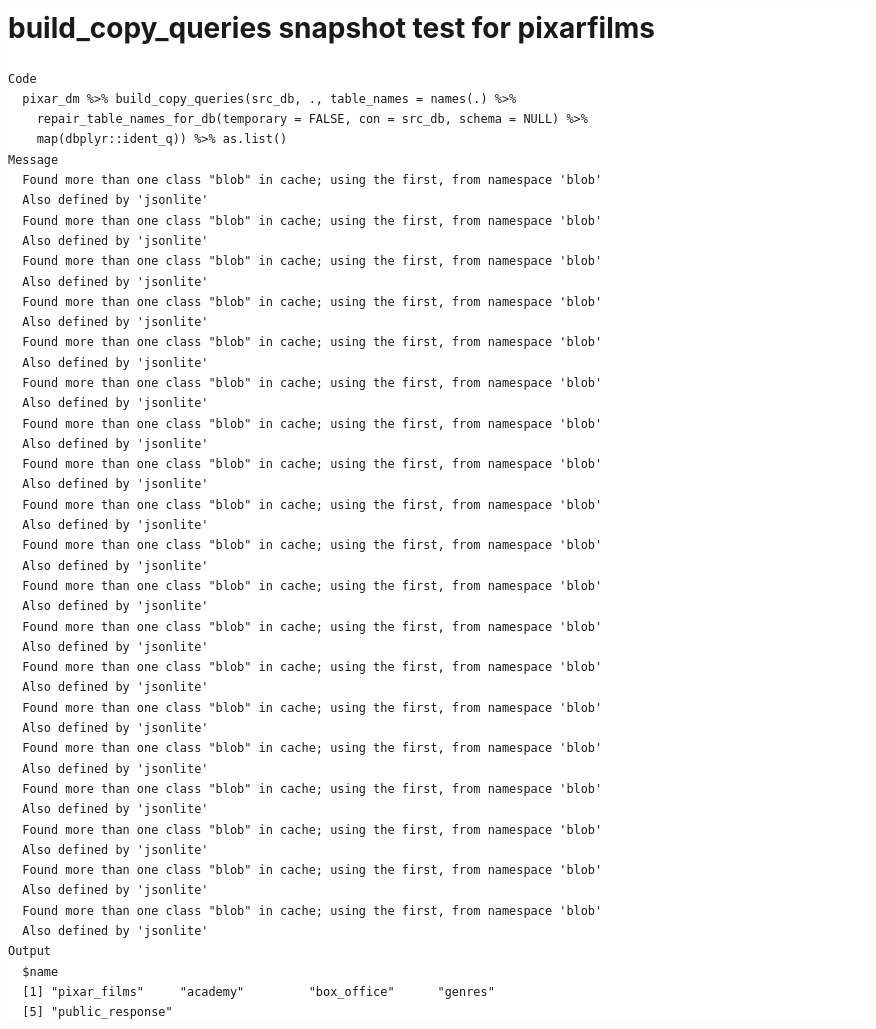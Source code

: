 # build_copy_queries snapshot test for pixarfilms

    Code
      pixar_dm %>% build_copy_queries(src_db, ., table_names = names(.) %>%
        repair_table_names_for_db(temporary = FALSE, con = src_db, schema = NULL) %>%
        map(dbplyr::ident_q)) %>% as.list()
    Message
      Found more than one class "blob" in cache; using the first, from namespace 'blob'
      Also defined by 'jsonlite'
      Found more than one class "blob" in cache; using the first, from namespace 'blob'
      Also defined by 'jsonlite'
      Found more than one class "blob" in cache; using the first, from namespace 'blob'
      Also defined by 'jsonlite'
      Found more than one class "blob" in cache; using the first, from namespace 'blob'
      Also defined by 'jsonlite'
      Found more than one class "blob" in cache; using the first, from namespace 'blob'
      Also defined by 'jsonlite'
      Found more than one class "blob" in cache; using the first, from namespace 'blob'
      Also defined by 'jsonlite'
      Found more than one class "blob" in cache; using the first, from namespace 'blob'
      Also defined by 'jsonlite'
      Found more than one class "blob" in cache; using the first, from namespace 'blob'
      Also defined by 'jsonlite'
      Found more than one class "blob" in cache; using the first, from namespace 'blob'
      Also defined by 'jsonlite'
      Found more than one class "blob" in cache; using the first, from namespace 'blob'
      Also defined by 'jsonlite'
      Found more than one class "blob" in cache; using the first, from namespace 'blob'
      Also defined by 'jsonlite'
      Found more than one class "blob" in cache; using the first, from namespace 'blob'
      Also defined by 'jsonlite'
      Found more than one class "blob" in cache; using the first, from namespace 'blob'
      Also defined by 'jsonlite'
      Found more than one class "blob" in cache; using the first, from namespace 'blob'
      Also defined by 'jsonlite'
      Found more than one class "blob" in cache; using the first, from namespace 'blob'
      Also defined by 'jsonlite'
      Found more than one class "blob" in cache; using the first, from namespace 'blob'
      Also defined by 'jsonlite'
      Found more than one class "blob" in cache; using the first, from namespace 'blob'
      Also defined by 'jsonlite'
      Found more than one class "blob" in cache; using the first, from namespace 'blob'
      Also defined by 'jsonlite'
      Found more than one class "blob" in cache; using the first, from namespace 'blob'
      Also defined by 'jsonlite'
    Output
      $name
      [1] "pixar_films"     "academy"         "box_office"      "genres"         
      [5] "public_response"
      